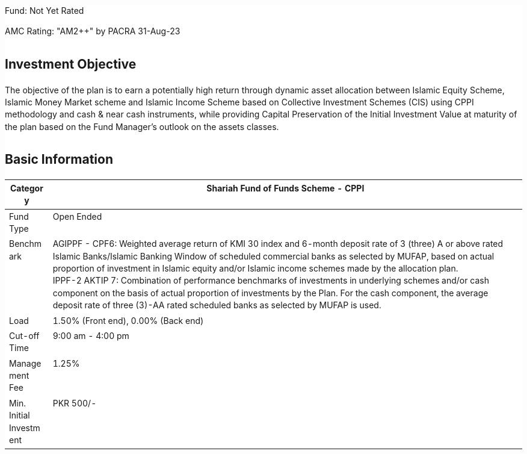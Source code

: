 Fund: Not Yet Rated

AMC Rating: "AM2++" by PACRA 31-Aug-23

## Investment Objective

The objective of the plan is to earn a potentially high return through dynamic asset allocation between Islamic Equity Scheme, Islamic Money Market scheme and Islamic Income Scheme based on Collective Investment Schemes (CIS) using CPPI methodology and cash & near cash instruments, while providing Capital Preservation of the Initial Investment Value at maturity of the plan based on the Fund Manager’s outlook on the assets classes.

## Basic Information

| Category                | Shariah Fund of Funds Scheme - CPPI                                                                                                                                                                                                                                                                                                                                                                                                                                                                                                                                                                                                   |
| ----------------------- | ------------------------------------------------------------------------------------------------------------------------------------------------------------------------------------------------------------------------------------------------------------------------------------------------------------------------------------------------------------------------------------------------------------------------------------------------------------------------------------------------------------------------------------------------------------------------------------------------------------------------------------- |
| Fund Type               | Open Ended                                                                                                                                                                                                                                                                                                                                                                                                                                                                                                                                                                                                                            |
| Benchmark               | AGIPPF - CPF6: Weighted average return of KMI 30 index and 6-month deposit rate of 3 (three) A or above rated Islamic Banks/Islamic Banking Window of scheduled commercial banks as selected by MUFAP, based on actual proportion of investment in Islamic equity and/or Islamic income schemes made by the allocation plan. <br> IPPF-2 AKTIP 7: Combination of performance benchmarks of investments in underlying schemes and/or cash component on the basis of actual proportion of investments by the Plan. For the cash component, the average deposit rate of three (3)-AA rated scheduled banks as selected by MUFAP is used. |
| Load                    | 1.50% (Front end), 0.00% (Back end)                                                                                                                                                                                                                                                                                                                                                                                                                                                                                                                                                                                                   |
| Cut-off Time            | 9:00 am - 4:00 pm                                                                                                                                                                                                                                                                                                                                                                                                                                                                                                                                                                                                                     |
| Management Fee          | 1.25%                                                                                                                                                                                                                                                                                                                                                                                                                                                                                                                                                                                                                                 |
| Min. Initial Investment | PKR 500/-                                                                                                                                                                                                                                                                                                                                                                                                                                                                                                                                                                                                                             |